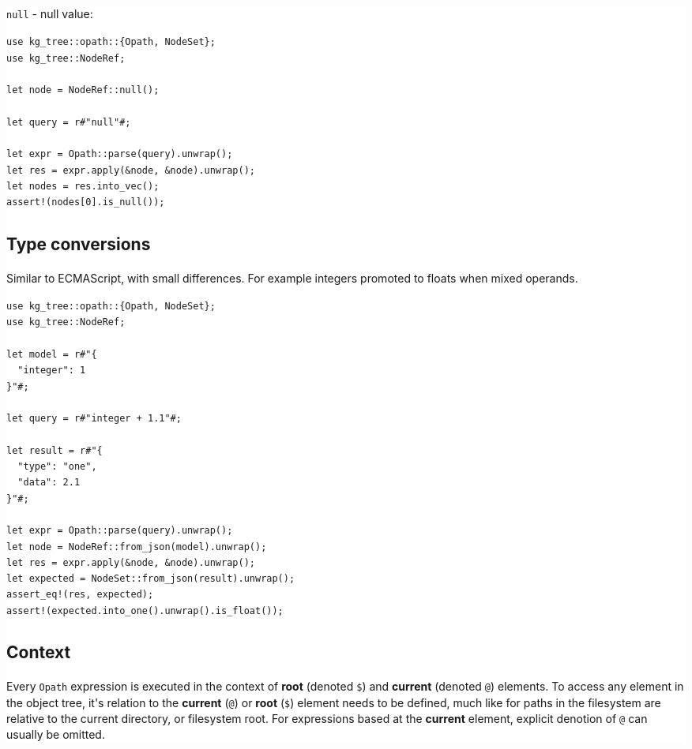 `null` - null value:

```
use kg_tree::opath::{Opath, NodeSet};
use kg_tree::NodeRef;

let node = NodeRef::null();

let query = r#"null"#;

let expr = Opath::parse(query).unwrap();
let res = expr.apply(&node, &node).unwrap();
let nodes = res.into_vec();
assert!(nodes[0].is_null());
```

## Type conversions

[comment]: <> (TODO MC Add all of the conversions. Information about conversions is in functions as_float, as_integer...)

Similar to ECMAScript, with small differences. For example integers promoted to floats when mixed operands.

```
use kg_tree::opath::{Opath, NodeSet};
use kg_tree::NodeRef;

let model = r#"{
  "integer": 1
}"#;

let query = r#"integer + 1.1"#;

let result = r#"{
  "type": "one",
  "data": 2.1
}"#;

let expr = Opath::parse(query).unwrap();
let node = NodeRef::from_json(model).unwrap();
let res = expr.apply(&node, &node).unwrap();
let expected = NodeSet::from_json(result).unwrap();
assert_eq!(res, expected);
assert!(expected.into_one().unwrap().is_float());
```

## Context

Every `Opath` expression is executed in the context of **root** (denoted `$`) and **current** 
(denoted `@`) elements. To access any element in the object tree, it's relation to 
the **current** (`@`) or **root** (`$`) element needs to be defined, much like for 
paths in the filesystem are relative to the current directory, or filesystem root. 
For expressions based at the **current** element, explicit denotion of `@` can usually be omitted.


[comment]: <> (TODO Issue "Fix serialization of binary data to json" and add binary data in example below)
[comment]: <> (TODO Examples with dot at the begining don't work, examples with dot at the end don't work)
[comment]: <> (TODO MC What with @[name]?)
[comment]: <> (TODO MC)
[comment]: <> (TODO MC)